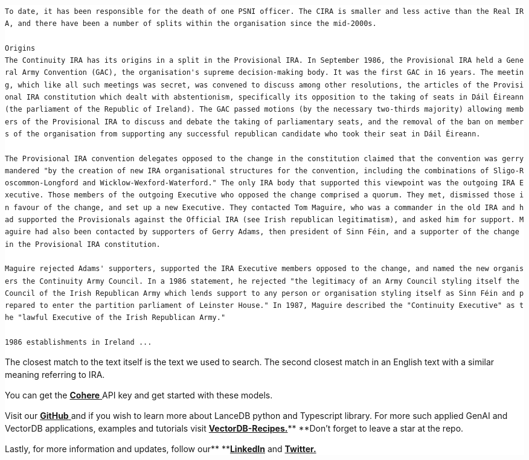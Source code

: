     To date, it has been responsible for the death of one PSNI officer. The CIRA is smaller and less active than the Real IRA, and there have been a number of splits within the organisation since the mid-2000s.

    Origins
    The Continuity IRA has its origins in a split in the Provisional IRA. In September 1986, the Provisional IRA held a General Army Convention (GAC), the organisation's supreme decision-making body. It was the first GAC in 16 years. The meeting, which like all such meetings was secret, was convened to discuss among other resolutions, the articles of the Provisional IRA constitution which dealt with abstentionism, specifically its opposition to the taking of seats in Dáil Éireann (the parliament of the Republic of Ireland). The GAC passed motions (by the necessary two-thirds majority) allowing members of the Provisional IRA to discuss and debate the taking of parliamentary seats, and the removal of the ban on members of the organisation from supporting any successful republican candidate who took their seat in Dáil Éireann.

    The Provisional IRA convention delegates opposed to the change in the constitution claimed that the convention was gerrymandered "by the creation of new IRA organisational structures for the convention, including the combinations of Sligo-Roscommon-Longford and Wicklow-Wexford-Waterford." The only IRA body that supported this viewpoint was the outgoing IRA Executive. Those members of the outgoing Executive who opposed the change comprised a quorum. They met, dismissed those in favour of the change, and set up a new Executive. They contacted Tom Maguire, who was a commander in the old IRA and had supported the Provisionals against the Official IRA (see Irish republican legitimatism), and asked him for support. Maguire had also been contacted by supporters of Gerry Adams, then president of Sinn Féin, and a supporter of the change in the Provisional IRA constitution.

    Maguire rejected Adams' supporters, supported the IRA Executive members opposed to the change, and named the new organisers the Continuity Army Council. In a 1986 statement, he rejected "the legitimacy of an Army Council styling itself the Council of the Irish Republican Army which lends support to any person or organisation styling itself as Sinn Féin and prepared to enter the partition parliament of Leinster House." In 1987, Maguire described the "Continuity Executive" as the "lawful Executive of the Irish Republican Army."

    1986 establishments in Ireland ...

The closest match to the text itself is the text we used to search. The second closest match in an English text with a similar meaning referring to IRA.

You can get the [**Cohere** ](https://dashboard.cohere.com/welcome/login?redirect_uri=%2F)API key and get started with these models.

Visit our [**GitHub** ](https://github.com/lancedb)and if you wish to learn more about LanceDB python and Typescript library.
For more such applied GenAI and VectorDB applications, examples and tutorials visit [**VectorDB-Recipes.**](https://github.com/lancedb/vectordb-recipes/tree/main)** **Don’t forget to leave a star at the repo.

Lastly, for more information and updates, follow our** **[**LinkedIn**](https://www.linkedin.com/company/lancedb/) and [**Twitter.**](https://twitter.com/lancedb)
